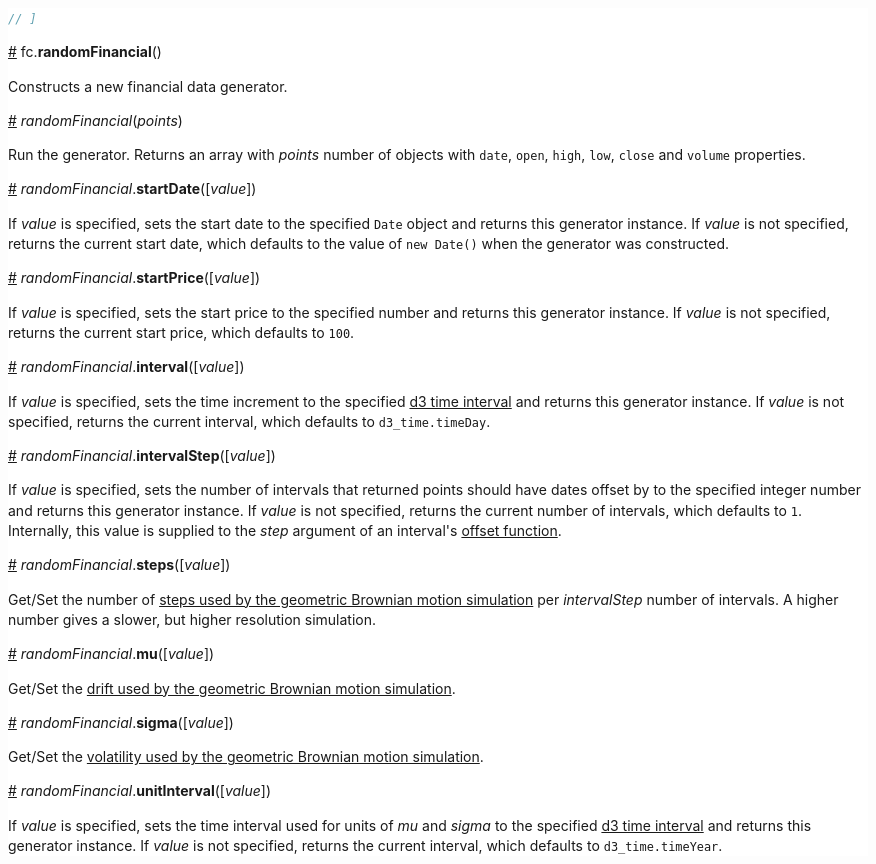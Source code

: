 ```javascript
// ]

```

<a name="rf" href="#rf">#</a> fc.**randomFinancial**()

Constructs a new financial data generator.

<a name="rf_" href="#rf_">#</a> *randomFinancial*(*points*)

Run the generator. Returns an array with *points* number of objects with `date`, `open`, `high`, `low`, `close` and `volume` properties.

<a name="rf_startDate" href="#rf_startDate">#</a> *randomFinancial*.**startDate**([*value*])

If *value* is specified, sets the start date to the specified `Date` object and returns this generator instance.
If *value* is not specified, returns the current start date, which defaults to the value of `new Date()` when the generator was constructed.

<a name="rf_startPrice" href="#rf_startPrice">#</a> *randomFinancial*.**startPrice**([*value*])

If *value* is specified, sets the start price to the specified number and returns this generator instance.
If *value* is not specified, returns the current start price, which defaults to `100`.

<a name="rf_interval" href="#rf_interval">#</a> *randomFinancial*.**interval**([*value*])

If *value* is specified, sets the time increment to the specified [d3 time interval](https://github.com/d3/d3-time#intervals) and returns this generator instance.
If *value* is not specified, returns the current interval, which defaults to `d3_time.timeDay`.

<a name="rf_intervalStep" href="#rf_intervalStep">#</a> *randomFinancial*.**intervalStep**([*value*])

If *value* is specified, sets the number of intervals that returned points should have dates offset by to the specified integer number and returns this generator instance.
If *value* is not specified, returns the current number of intervals, which defaults to `1`.
Internally, this value is supplied to the *step* argument of an interval's [offset function](https://github.com/d3/d3-time#interval_offset).

<a name="rf_steps" href="#rf_steps">#</a> *randomFinancial*.**steps**([*value*])

Get/Set the number of [steps used by the geometric Brownian motion simulation](#gbm_steps) per *intervalStep* number of intervals.
A higher number gives a slower, but higher resolution simulation.

<a name="rf_mu" href="#rf_mu">#</a> *randomFinancial*.**mu**([*value*])

Get/Set the [drift used by the geometric Brownian motion simulation](#gbm_mu).  

<a name="rf_sigma" href="#rf_sigma">#</a> *randomFinancial*.**sigma**([*value*])

Get/Set the [volatility used by the geometric Brownian motion simulation](#gbm_sigma).  

<a name="rf_unitInterval" href="#rf_unitInterval">#</a> *randomFinancial*.**unitInterval**([*value*])

If *value* is specified, sets the time interval used for units of *mu* and *sigma* to the specified [d3 time interval](https://github.com/d3/d3-time#intervals) and returns this generator instance.
If *value* is not specified, returns the current interval, which defaults to `d3_time.timeYear`.
